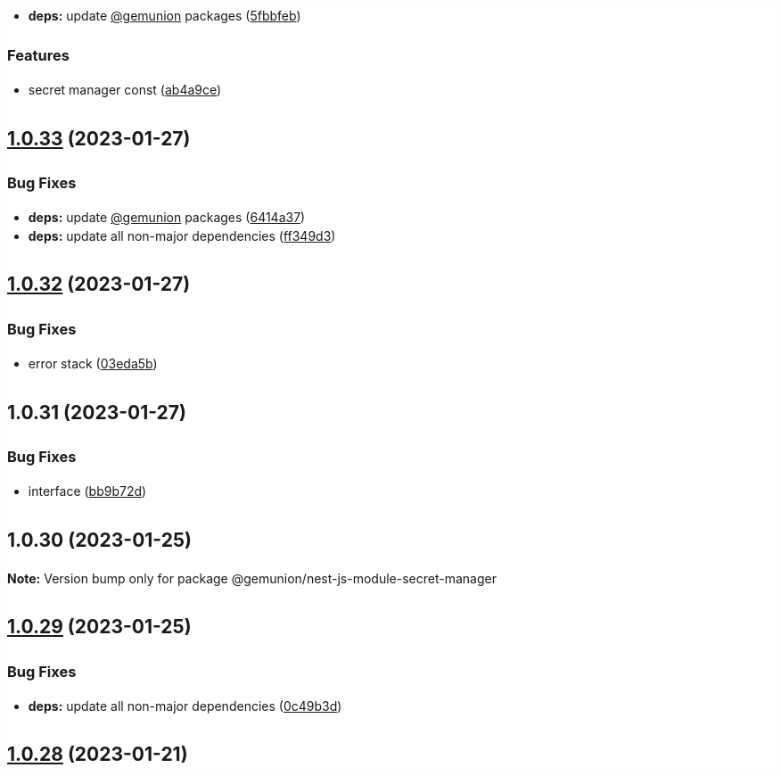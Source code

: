 - **deps:** update [@gemunion](https://github.com/gemunion) packages ([5fbbfeb](https://github.com/gemunion/ethers-packages/commit/5fbbfeb5969c3c343a6a3e07ad4f7e3b9340eb20))

### Features

- secret manager const ([ab4a9ce](https://github.com/gemunion/ethers-packages/commit/ab4a9ce0ca37e6fead112eae3ff36d5f1f544cdd))

## [1.0.33](https://github.com/gemunion/ethers-packages/compare/@gemunion/nest-js-module-secret-manager@1.0.32...@gemunion/nest-js-module-secret-manager@1.0.33) (2023-01-27)

### Bug Fixes

- **deps:** update [@gemunion](https://github.com/gemunion) packages ([6414a37](https://github.com/gemunion/ethers-packages/commit/6414a37bf10dddf152822604bb774bd08d4c4c27))
- **deps:** update all non-major dependencies ([ff349d3](https://github.com/gemunion/ethers-packages/commit/ff349d38d6362ec195508f5eb81878e9c487f058))

## [1.0.32](https://github.com/gemunion/ethers-packages/compare/@gemunion/nest-js-module-secret-manager@1.0.31...@gemunion/nest-js-module-secret-manager@1.0.32) (2023-01-27)

### Bug Fixes

- error stack ([03eda5b](https://github.com/gemunion/ethers-packages/commit/03eda5b17e39f49bcad5c95d0758a255d3494b42))

## 1.0.31 (2023-01-27)

### Bug Fixes

- interface ([bb9b72d](https://github.com/gemunion/ethers-packages/commit/bb9b72d8f6b1f9a6afcd51b5847b0beae6389e5d))

## 1.0.30 (2023-01-25)

**Note:** Version bump only for package @gemunion/nest-js-module-secret-manager

## [1.0.29](https://github.com/gemunion/ethers-packages/compare/@gemunion/nest-js-module-secret-manager@1.0.28...@gemunion/nest-js-module-secret-manager@1.0.29) (2023-01-25)

### Bug Fixes

- **deps:** update all non-major dependencies ([0c49b3d](https://github.com/gemunion/ethers-packages/commit/0c49b3ddee177de3f791344ff6d86caadb8f70cb))

## [1.0.28](https://github.com/gemunion/ethers-packages/compare/@gemunion/nest-js-module-secret-manager@1.0.27...@gemunion/nest-js-module-secret-manager@1.0.28) (2023-01-21)
